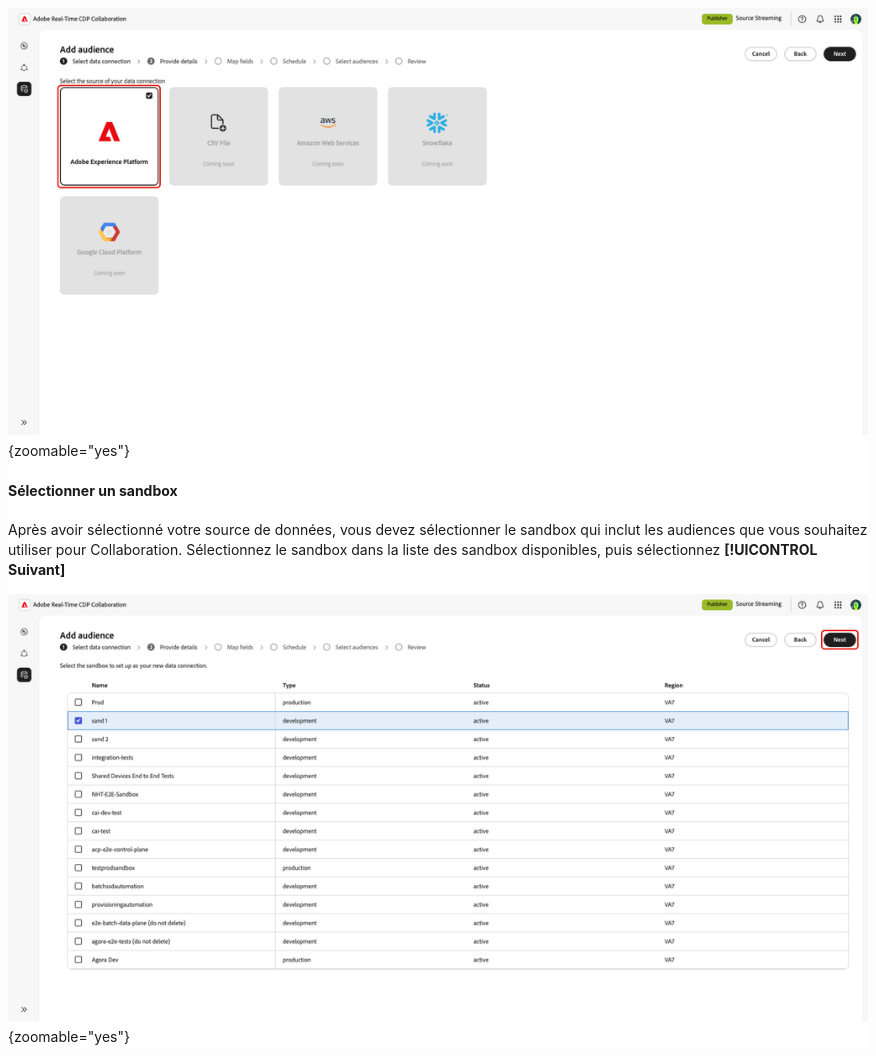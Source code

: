 ![Espace de travail Ajouter des audiences avec l’option Adobe Experience Platform mise en surbrillance.](/help/assets/setup/add-manage-audiences/select-data-connection-source.png){zoomable="yes"}

#### Sélectionner un sandbox

Après avoir sélectionné votre source de données, vous devez sélectionner le sandbox qui inclut les audiences que vous souhaitez utiliser pour Collaboration. Sélectionnez le sandbox dans la liste des sandbox disponibles, puis sélectionnez **[!UICONTROL Suivant]**

![Espace de travail Ajouter des audiences avec un sandbox sélectionné.](/help/assets/setup/add-manage-audiences/select-sandbox.png){zoomable="yes"}
